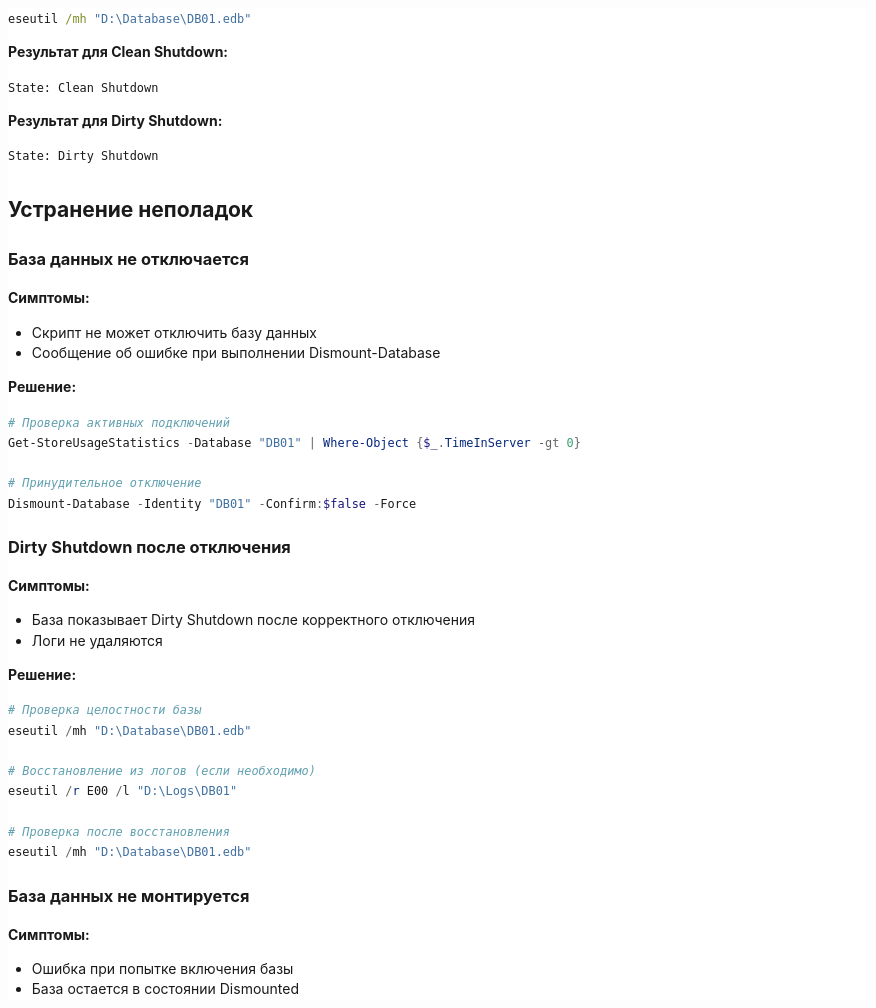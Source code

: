 ```cmd
eseutil /mh "D:\Database\DB01.edb"
```

**Результат для Clean Shutdown:**
```
State: Clean Shutdown
```

**Результат для Dirty Shutdown:**
```
State: Dirty Shutdown
```

## Устранение неполадок

### База данных не отключается

**Симптомы:**
- Скрипт не может отключить базу данных
- Сообщение об ошибке при выполнении Dismount-Database

**Решение:**
```powershell
# Проверка активных подключений
Get-StoreUsageStatistics -Database "DB01" | Where-Object {$_.TimeInServer -gt 0}

# Принудительное отключение
Dismount-Database -Identity "DB01" -Confirm:$false -Force
```

### Dirty Shutdown после отключения

**Симптомы:**
- База показывает Dirty Shutdown после корректного отключения
- Логи не удаляются

**Решение:**
```powershell
# Проверка целостности базы
eseutil /mh "D:\Database\DB01.edb"

# Восстановление из логов (если необходимо)
eseutil /r E00 /l "D:\Logs\DB01"

# Проверка после восстановления
eseutil /mh "D:\Database\DB01.edb"
```

### База данных не монтируется

**Симптомы:**
- Ошибка при попытке включения базы
- База остается в состоянии Dismounted
